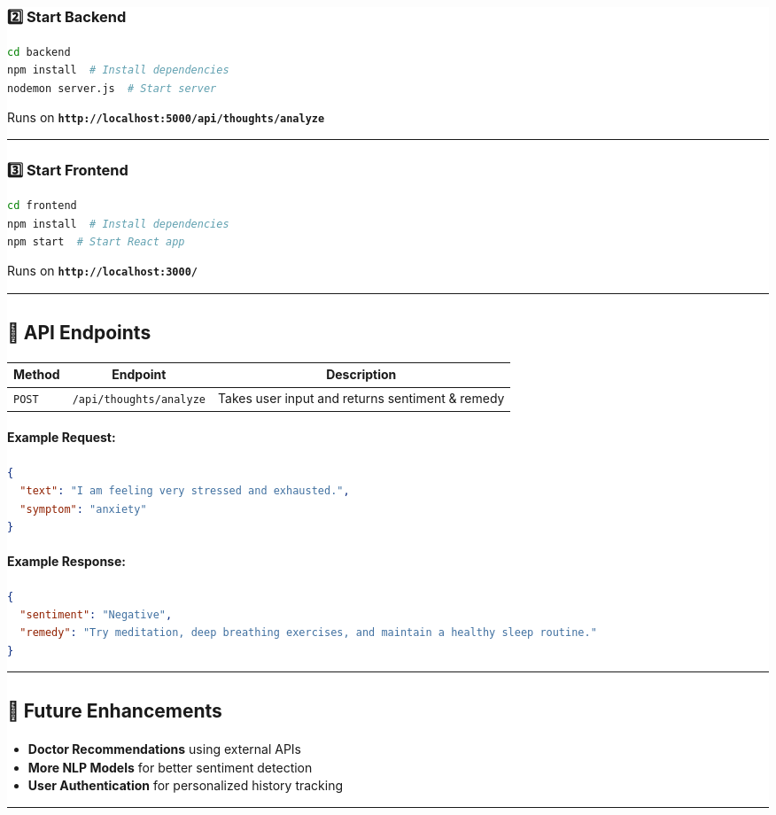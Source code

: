 
### **2️⃣ Start Backend**
```bash
cd backend
npm install  # Install dependencies
nodemon server.js  # Start server
```
Runs on **`http://localhost:5000/api/thoughts/analyze`**

---

### **3️⃣ Start Frontend**
```bash
cd frontend
npm install  # Install dependencies
npm start  # Start React app
```
Runs on **`http://localhost:3000/`**

---

## **📌 API Endpoints**
| Method | Endpoint | Description |
|--------|----------|-------------|
| `POST` | `/api/thoughts/analyze` | Takes user input and returns sentiment & remedy |

#### **Example Request:**
```json
{
  "text": "I am feeling very stressed and exhausted.",
  "symptom": "anxiety"
}
```
#### **Example Response:**
```json
{
  "sentiment": "Negative",
  "remedy": "Try meditation, deep breathing exercises, and maintain a healthy sleep routine."
}
```

---

## **📌 Future Enhancements**
- **Doctor Recommendations** using external APIs  
- **More NLP Models** for better sentiment detection  
- **User Authentication** for personalized history tracking  

---
